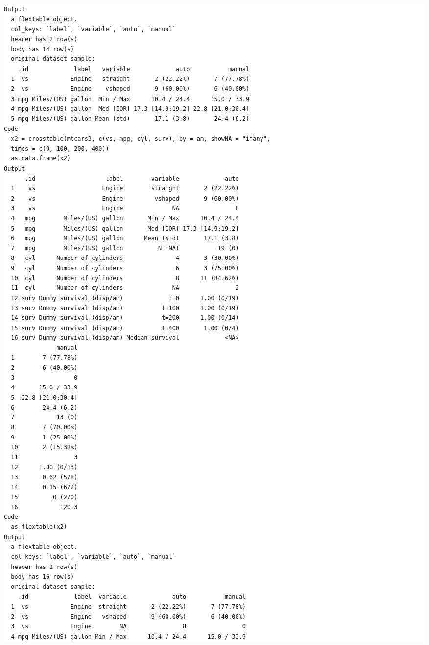     Output
      a flextable object.
      col_keys: `label`, `variable`, `auto`, `manual` 
      header has 2 row(s) 
      body has 14 row(s) 
      original dataset sample: 
        .id             label   variable             auto           manual
      1  vs            Engine   straight       2 (22.22%)       7 (77.78%)
      2  vs            Engine    vshaped       9 (60.00%)       6 (40.00%)
      3 mpg Miles/(US) gallon  Min / Max      10.4 / 24.4      15.0 / 33.9
      4 mpg Miles/(US) gallon  Med [IQR] 17.3 [14.9;19.2] 22.8 [21.0;30.4]
      5 mpg Miles/(US) gallon Mean (std)       17.1 (3.8)       24.4 (6.2)
    Code
      x2 = crosstable(mtcars3, c(vs, mpg, cyl, surv), by = am, showNA = "ifany",
      times = c(0, 100, 200, 400))
      as.data.frame(x2)
    Output
          .id                    label        variable             auto
      1    vs                   Engine        straight       2 (22.22%)
      2    vs                   Engine         vshaped       9 (60.00%)
      3    vs                   Engine              NA                8
      4   mpg        Miles/(US) gallon       Min / Max      10.4 / 24.4
      5   mpg        Miles/(US) gallon       Med [IQR] 17.3 [14.9;19.2]
      6   mpg        Miles/(US) gallon      Mean (std)       17.1 (3.8)
      7   mpg        Miles/(US) gallon          N (NA)           19 (0)
      8   cyl      Number of cylinders               4       3 (30.00%)
      9   cyl      Number of cylinders               6       3 (75.00%)
      10  cyl      Number of cylinders               8      11 (84.62%)
      11  cyl      Number of cylinders              NA                2
      12 surv Dummy survival (disp/am)             t=0      1.00 (0/19)
      13 surv Dummy survival (disp/am)           t=100      1.00 (0/19)
      14 surv Dummy survival (disp/am)           t=200      1.00 (0/14)
      15 surv Dummy survival (disp/am)           t=400       1.00 (0/4)
      16 surv Dummy survival (disp/am) Median survival             <NA>
                   manual
      1        7 (77.78%)
      2        6 (40.00%)
      3                 0
      4       15.0 / 33.9
      5  22.8 [21.0;30.4]
      6        24.4 (6.2)
      7            13 (0)
      8        7 (70.00%)
      9        1 (25.00%)
      10       2 (15.38%)
      11                3
      12      1.00 (0/13)
      13       0.62 (5/8)
      14       0.15 (6/2)
      15          0 (2/0)
      16            120.3
    Code
      as_flextable(x2)
    Output
      a flextable object.
      col_keys: `label`, `variable`, `auto`, `manual` 
      header has 2 row(s) 
      body has 16 row(s) 
      original dataset sample: 
        .id             label  variable             auto           manual
      1  vs            Engine  straight       2 (22.22%)       7 (77.78%)
      2  vs            Engine   vshaped       9 (60.00%)       6 (40.00%)
      3  vs            Engine        NA                8                0
      4 mpg Miles/(US) gallon Min / Max      10.4 / 24.4      15.0 / 33.9
